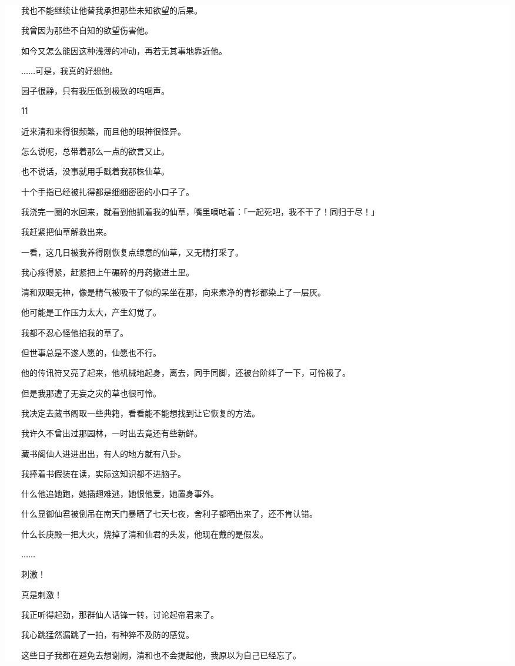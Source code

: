 &emsp;&emsp;我也不能继续让他替我承担那些未知欲望的后果。  
  
&emsp;&emsp;我曾因为那些不自知的欲望伤害他。  
  
&emsp;&emsp;如今又怎么能因这种浅薄的冲动，再若无其事地靠近他。  
  
&emsp;&emsp;……可是，我真的好想他。  
  
&emsp;&emsp;园子很静，只有我压低到极致的呜咽声。  
  
&emsp;&emsp;11  
  
&emsp;&emsp;近来清和来得很频繁，而且他的眼神很怪异。  
  
&emsp;&emsp;怎么说呢，总带着那么一点的欲言又止。  
  
&emsp;&emsp;也不说话，没事就用手戳着我那株仙草。  
  
&emsp;&emsp;十个手指已经被扎得都是细细密密的小口子了。  
  
&emsp;&emsp;我浇完一圈的水回来，就看到他抓着我的仙草，嘴里嘀咕着：「一起死吧，我不干了！同归于尽！」  
  
&emsp;&emsp;我赶紧把仙草解救出来。  
  
&emsp;&emsp;一看，这几日被我养得刚恢复点绿意的仙草，又无精打采了。  
  
&emsp;&emsp;我心疼得紧，赶紧把上午碾碎的丹药撒进土里。  
  
&emsp;&emsp;清和双眼无神，像是精气被吸干了似的呆坐在那，向来素净的青衫都染上了一层灰。  
  
&emsp;&emsp;他可能是工作压力太大，产生幻觉了。  
  
&emsp;&emsp;我都不忍心怪他掐我的草了。  
  
&emsp;&emsp;但世事总是不遂人愿的，仙愿也不行。  
  
&emsp;&emsp;他的传讯符又亮了起来，他机械地起身，离去，同手同脚，还被台阶绊了一下，可怜极了。  
  
&emsp;&emsp;但是我那遭了无妄之灾的草也很可怜。  
  
&emsp;&emsp;我决定去藏书阁取一些典籍，看看能不能想找到让它恢复的方法。  
  
&emsp;&emsp;我许久不曾出过那园林，一时出去竟还有些新鲜。  
  
&emsp;&emsp;藏书阁仙人进进出出，有人的地方就有八卦。  
  
&emsp;&emsp;我捧着书假装在读，实际这知识都不进脑子。  
  
&emsp;&emsp;什么他追她跑，她插翅难逃，她恨他爱，她置身事外。  
  
&emsp;&emsp;什么显御仙君被倒吊在南天门暴晒了七天七夜，舍利子都晒出来了，还不肯认错。  
  
&emsp;&emsp;什么长庚殿一把大火，烧掉了清和仙君的头发，他现在戴的是假发。  
  
&emsp;&emsp;……  
  
&emsp;&emsp;刺激！  
  
&emsp;&emsp;真是刺激！  
  
&emsp;&emsp;我正听得起劲，那群仙人话锋一转，讨论起帝君来了。  
  
&emsp;&emsp;我心跳猛然漏跳了一拍，有种猝不及防的感觉。  
  
&emsp;&emsp;这些日子我都在避免去想谢阙，清和也不会提起他，我原以为自己已经忘了。  
  